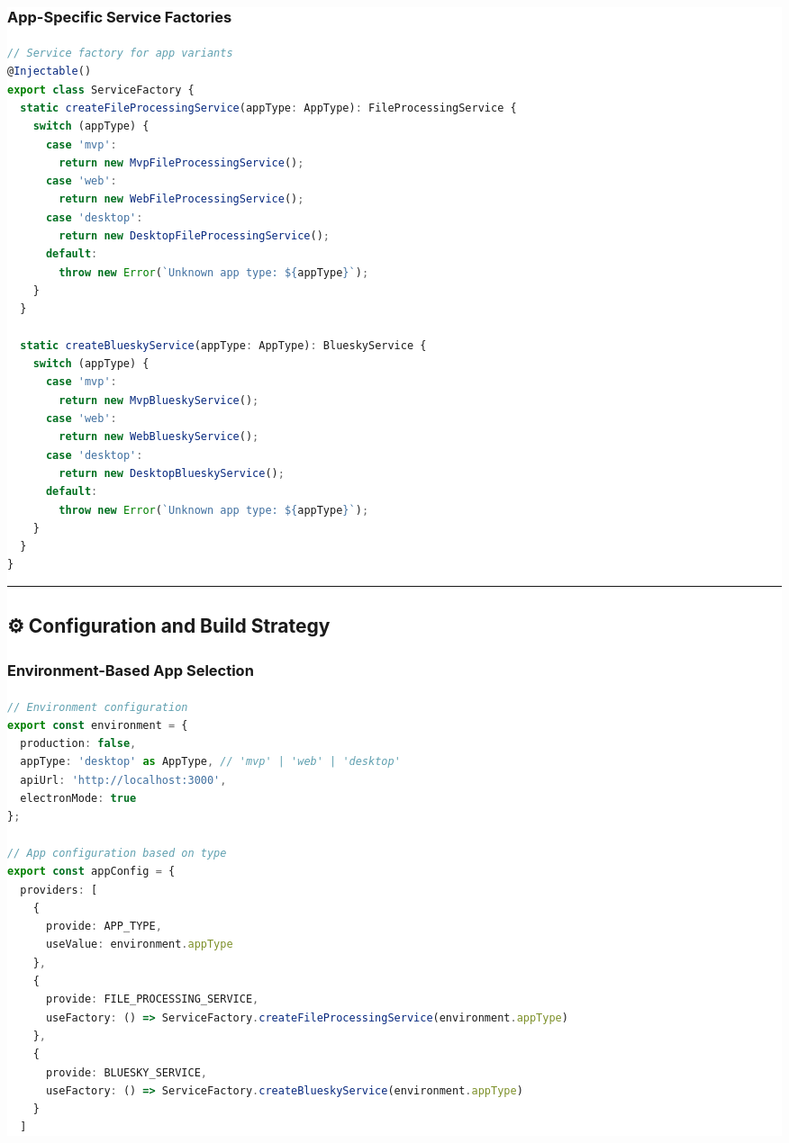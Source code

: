 ### **App-Specific Service Factories**
```typescript
// Service factory for app variants
@Injectable()
export class ServiceFactory {
  static createFileProcessingService(appType: AppType): FileProcessingService {
    switch (appType) {
      case 'mvp':
        return new MvpFileProcessingService();
      case 'web':
        return new WebFileProcessingService();
      case 'desktop':
        return new DesktopFileProcessingService();
      default:
        throw new Error(`Unknown app type: ${appType}`);
    }
  }
  
  static createBlueskyService(appType: AppType): BlueskyService {
    switch (appType) {
      case 'mvp':
        return new MvpBlueskyService();
      case 'web':
        return new WebBlueskyService();
      case 'desktop':
        return new DesktopBlueskyService();
      default:
        throw new Error(`Unknown app type: ${appType}`);
    }
  }
}
```

---

## ⚙️ **Configuration and Build Strategy**

### **Environment-Based App Selection**
```typescript
// Environment configuration
export const environment = {
  production: false,
  appType: 'desktop' as AppType, // 'mvp' | 'web' | 'desktop'
  apiUrl: 'http://localhost:3000',
  electronMode: true
};

// App configuration based on type
export const appConfig = {
  providers: [
    {
      provide: APP_TYPE,
      useValue: environment.appType
    },
    {
      provide: FILE_PROCESSING_SERVICE,
      useFactory: () => ServiceFactory.createFileProcessingService(environment.appType)
    },
    {
      provide: BLUESKY_SERVICE,
      useFactory: () => ServiceFactory.createBlueskyService(environment.appType)
    }
  ]
```